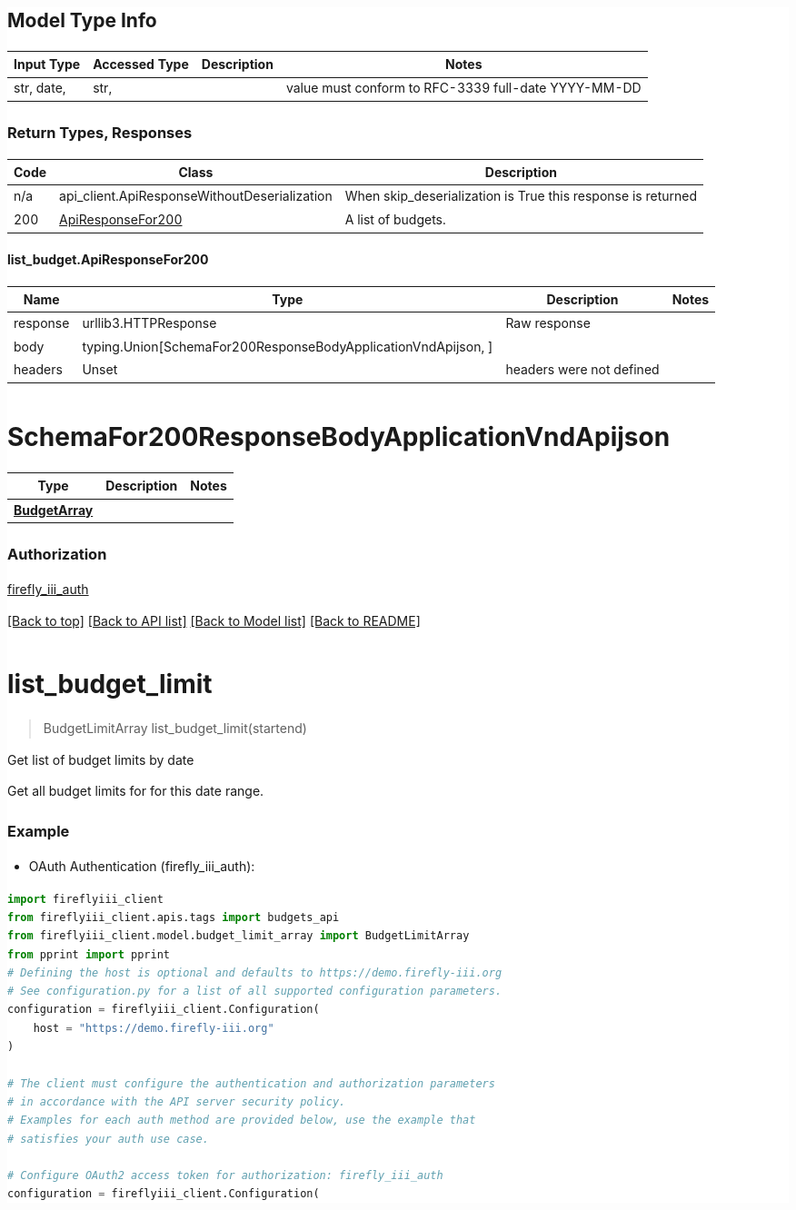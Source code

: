 ## Model Type Info
Input Type | Accessed Type | Description | Notes
------------ | ------------- | ------------- | -------------
str, date,  | str,  |  | value must conform to RFC-3339 full-date YYYY-MM-DD

### Return Types, Responses

Code | Class | Description
------------- | ------------- | -------------
n/a | api_client.ApiResponseWithoutDeserialization | When skip_deserialization is True this response is returned
200 | [ApiResponseFor200](#list_budget.ApiResponseFor200) | A list of budgets.

#### list_budget.ApiResponseFor200
Name | Type | Description  | Notes
------------- | ------------- | ------------- | -------------
response | urllib3.HTTPResponse | Raw response |
body | typing.Union[SchemaFor200ResponseBodyApplicationVndApijson, ] |  |
headers | Unset | headers were not defined |

# SchemaFor200ResponseBodyApplicationVndApijson
Type | Description  | Notes
------------- | ------------- | -------------
[**BudgetArray**](../../models/BudgetArray.md) |  | 


### Authorization

[firefly_iii_auth](../../../README.md#firefly_iii_auth)

[[Back to top]](#__pageTop) [[Back to API list]](../../../README.md#documentation-for-api-endpoints) [[Back to Model list]](../../../README.md#documentation-for-models) [[Back to README]](../../../README.md)

# **list_budget_limit**
<a name="list_budget_limit"></a>
> BudgetLimitArray list_budget_limit(startend)

Get list of budget limits by date

Get all budget limits for for this date range. 

### Example

* OAuth Authentication (firefly_iii_auth):
```python
import fireflyiii_client
from fireflyiii_client.apis.tags import budgets_api
from fireflyiii_client.model.budget_limit_array import BudgetLimitArray
from pprint import pprint
# Defining the host is optional and defaults to https://demo.firefly-iii.org
# See configuration.py for a list of all supported configuration parameters.
configuration = fireflyiii_client.Configuration(
    host = "https://demo.firefly-iii.org"
)

# The client must configure the authentication and authorization parameters
# in accordance with the API server security policy.
# Examples for each auth method are provided below, use the example that
# satisfies your auth use case.

# Configure OAuth2 access token for authorization: firefly_iii_auth
configuration = fireflyiii_client.Configuration(
```